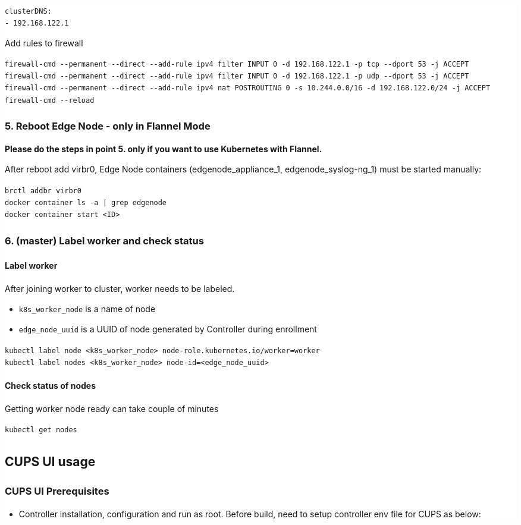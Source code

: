 ```
clusterDNS:
- 192.168.122.1
```

Add rules to firewall

```
firewall-cmd --permanent --direct --add-rule ipv4 filter INPUT 0 -d 192.168.122.1 -p tcp --dport 53 -j ACCEPT
firewall-cmd --permanent --direct --add-rule ipv4 filter INPUT 0 -d 192.168.122.1 -p udp --dport 53 -j ACCEPT
firewall-cmd --permanent --direct --add-rule ipv4 nat POSTROUTING 0 -s 10.244.0.0/16 -d 192.168.122.0/24 -j ACCEPT
firewall-cmd --reload
```

### 5. Reboot Edge Node - only in Flannel Mode

**Please do the steps in point 5. only if you want to use Kubernetes with Flannel.**

After reboot add virbr0, Edge Node containers (edgenode_appliance_1, edgenode_syslog-ng_1) must be started manually:

```
brctl addbr virbr0
docker container ls -a | grep edgenode
docker container start <ID>
```

### 6. (master) Label worker and check status

#### Label worker

After joining worker to cluster, worker needs to be labeled.

- `k8s_worker_node` is a name of node 

- `edge_node_uuid` is a UUID of node generated by Controller during enrollment

```
kubectl label node <k8s_worker_node> node-role.kubernetes.io/worker=worker
kubectl label nodes <k8s_worker_node> node-id=<edge_node_uuid>
```

#### Check status of nodes

Getting worker node ready can take couple of minutes

```
kubectl get nodes
```

## CUPS UI usage
### CUPS UI Prerequisites
- Controller installation, configuration and run as root. Before build, need to setup controller env file for CUPS as below:
  